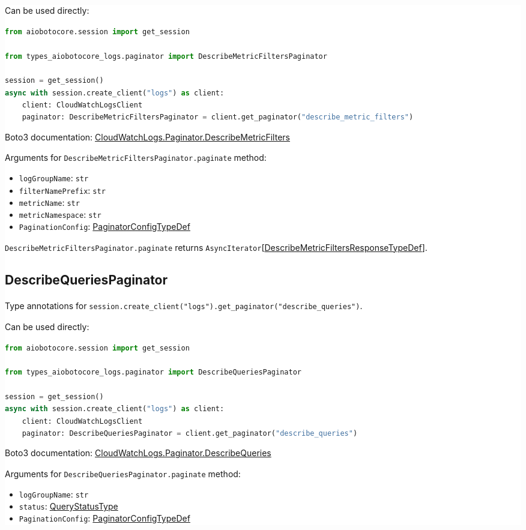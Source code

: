 Can be used directly:

```python
from aiobotocore.session import get_session

from types_aiobotocore_logs.paginator import DescribeMetricFiltersPaginator

session = get_session()
async with session.create_client("logs") as client:
    client: CloudWatchLogsClient
    paginator: DescribeMetricFiltersPaginator = client.get_paginator("describe_metric_filters")
```

Boto3 documentation:
[CloudWatchLogs.Paginator.DescribeMetricFilters](https://boto3.amazonaws.com/v1/documentation/api/latest/reference/services/logs.html#CloudWatchLogs.Paginator.DescribeMetricFilters)

Arguments for `DescribeMetricFiltersPaginator.paginate` method:

- `logGroupName`: `str`
- `filterNamePrefix`: `str`
- `metricName`: `str`
- `metricNamespace`: `str`
- `PaginationConfig`:
  [PaginatorConfigTypeDef](./type_defs.md#paginatorconfigtypedef)

`DescribeMetricFiltersPaginator.paginate` returns
`AsyncIterator`\[[DescribeMetricFiltersResponseTypeDef](./type_defs.md#describemetricfiltersresponsetypedef)\].

<a id="describequeriespaginator"></a>

## DescribeQueriesPaginator

Type annotations for
`session.create_client("logs").get_paginator("describe_queries")`.

Can be used directly:

```python
from aiobotocore.session import get_session

from types_aiobotocore_logs.paginator import DescribeQueriesPaginator

session = get_session()
async with session.create_client("logs") as client:
    client: CloudWatchLogsClient
    paginator: DescribeQueriesPaginator = client.get_paginator("describe_queries")
```

Boto3 documentation:
[CloudWatchLogs.Paginator.DescribeQueries](https://boto3.amazonaws.com/v1/documentation/api/latest/reference/services/logs.html#CloudWatchLogs.Paginator.DescribeQueries)

Arguments for `DescribeQueriesPaginator.paginate` method:

- `logGroupName`: `str`
- `status`: [QueryStatusType](./literals.md#querystatustype)
- `PaginationConfig`:
  [PaginatorConfigTypeDef](./type_defs.md#paginatorconfigtypedef)
